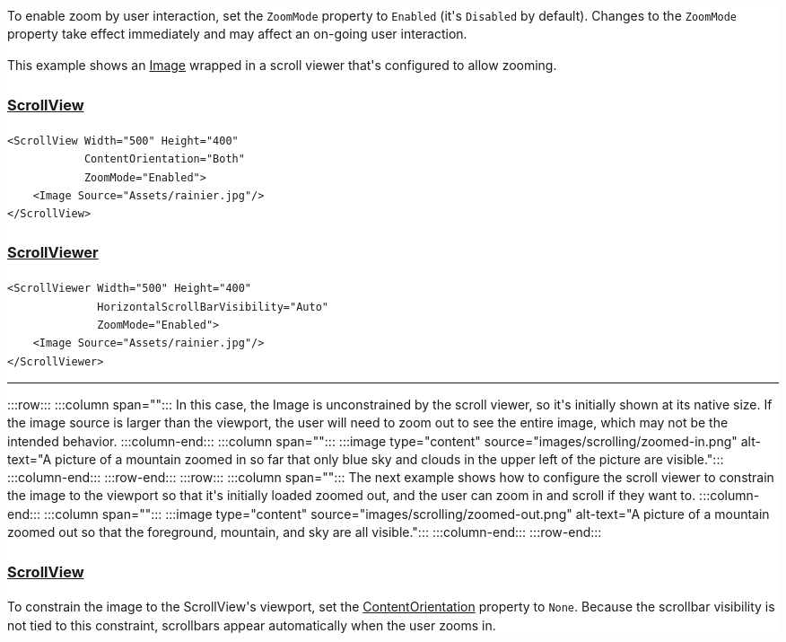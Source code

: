 To enable zoom by user interaction, set the `ZoomMode` property to `Enabled` (it's `Disabled` by default). Changes to the `ZoomMode` property take effect immediately and may affect an on-going user interaction.

This example shows an [Image](/windows/windows-app-sdk/api/winrt/microsoft.ui.xaml.controls.image) wrapped in a scroll viewer that's configured to allow zooming.

### [ScrollView](#tab/scrollview)

```xaml
<ScrollView Width="500" Height="400"
            ContentOrientation="Both"
            ZoomMode="Enabled">
    <Image Source="Assets/rainier.jpg"/>
</ScrollView>
```

### [ScrollViewer](#tab/scrollviewer)

```xaml
<ScrollViewer Width="500" Height="400" 
              HorizontalScrollBarVisibility="Auto"
              ZoomMode="Enabled">
    <Image Source="Assets/rainier.jpg"/>
</ScrollViewer>
```

---

:::row:::
   :::column span="":::
      In this case, the Image is unconstrained by the scroll viewer, so it's initially shown at its native size. If the image source is larger than the viewport, the user will need to zoom out to see the entire image, which may not be the intended behavior.
   :::column-end:::
   :::column span="":::
      :::image type="content" source="images/scrolling/zoomed-in.png" alt-text="A picture of a mountain zoomed in so far that only blue sky and clouds in the upper left of the picture are visible.":::
   :::column-end:::
:::row-end:::
:::row:::
   :::column span="":::
      The next example shows how to configure the scroll viewer to constrain the image to the viewport so that it's initially loaded zoomed out, and the user can zoom in and scroll if they want to.
   :::column-end:::
   :::column span="":::
      :::image type="content" source="images/scrolling/zoomed-out.png" alt-text="A picture of a mountain zoomed out so that the foreground, mountain, and sky are all visible.":::
   :::column-end:::
:::row-end:::

### [ScrollView](#tab/scrollview)

To constrain the image to the ScrollView's viewport, set the [ContentOrientation](/windows/windows-app-sdk/api/winrt/microsoft.ui.xaml.controls.scrollview.contentorientation) property to `None`. Because the scrollbar visibility is not tied to this constraint, scrollbars appear automatically when the user zooms in.
